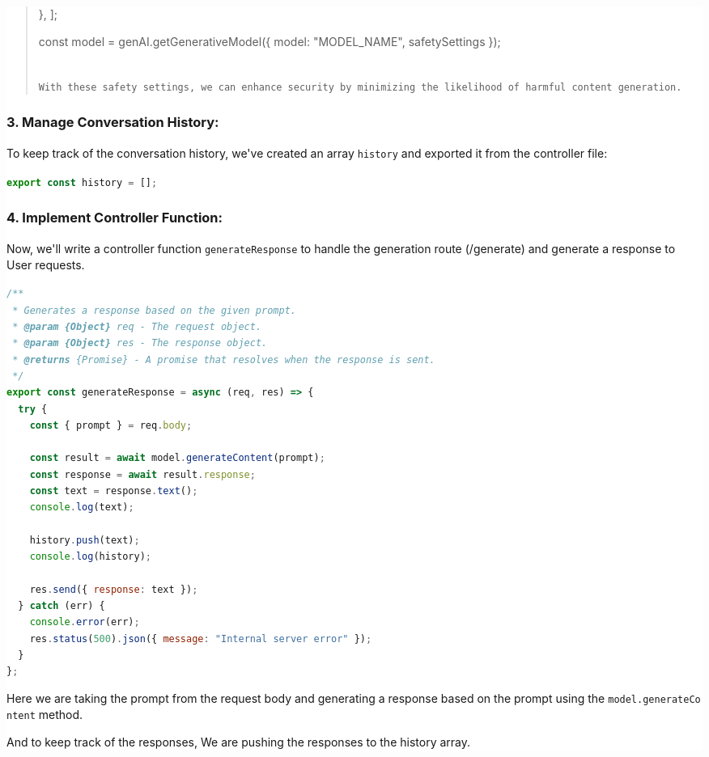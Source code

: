 >   },
> ];
> 
> const model = genAI.getGenerativeModel({ model: "MODEL_NAME", safetySettings });
> ```
> 
> With these safety settings, we can enhance security by minimizing the likelihood of harmful content generation.

### 3\. Manage Conversation History:

To keep track of the conversation history, we've created an array `history` and exported it from the controller file:

```javascript
export const history = [];
```

### 4\. **Implement Controller Function:**

Now, we'll write a controller function `generateResponse` to handle the generation route (/generate) and generate a response to User requests.

```javascript
/**
 * Generates a response based on the given prompt.
 * @param {Object} req - The request object.
 * @param {Object} res - The response object.
 * @returns {Promise} - A promise that resolves when the response is sent.
 */
export const generateResponse = async (req, res) => {
  try {
    const { prompt } = req.body;

    const result = await model.generateContent(prompt);
    const response = await result.response;
    const text = response.text();
    console.log(text);

    history.push(text);
    console.log(history);

    res.send({ response: text });
  } catch (err) {
    console.error(err);
    res.status(500).json({ message: "Internal server error" });
  }
};
```

Here we are taking the prompt from the request body and generating a response based on the prompt using the `model.generateContent` method.

And to keep track of the responses, We are pushing the responses to the history array.
